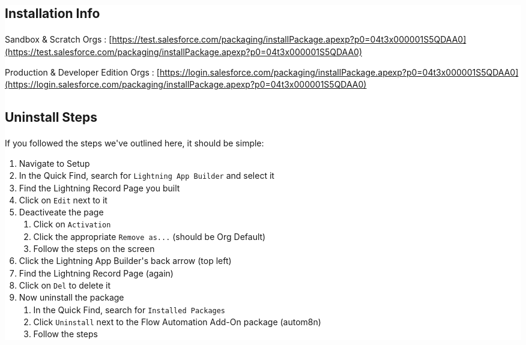 ## Installation Info

Sandbox & Scratch Orgs
: [https://test.salesforce.com/packaging/installPackage.apexp?p0=04t3x000001S5QDAA0](https://test.salesforce.com/packaging/installPackage.apexp?p0=04t3x000001S5QDAA0)

Production & Developer Edition Orgs
: [https://login.salesforce.com/packaging/installPackage.apexp?p0=04t3x000001S5QDAA0](https://login.salesforce.com/packaging/installPackage.apexp?p0=04t3x000001S5QDAA0)

## Uninstall Steps

If you followed the steps we've outlined here, it should be simple:

1. Navigate to Setup
1. In the Quick Find, search for `Lightning App Builder` and select it
1. Find the Lightning Record Page you built
1. Click on `Edit` next to it
1. Deactiveate the page
   1. Click on `Activation`
   1. Click the appropriate `Remove as...` (should be Org Default)
   1. Follow the steps on the screen
1. Click the Lightning App Builder's back arrow (top left)
1. Find the Lightning Record Page (again)
1. Click on `Del` to delete it
1. Now uninstall the package
   1. In the Quick Find, search for `Installed Packages`
   1. Click `Uninstall` next to the Flow Automation Add-On package (autom8n)
   1. Follow the steps